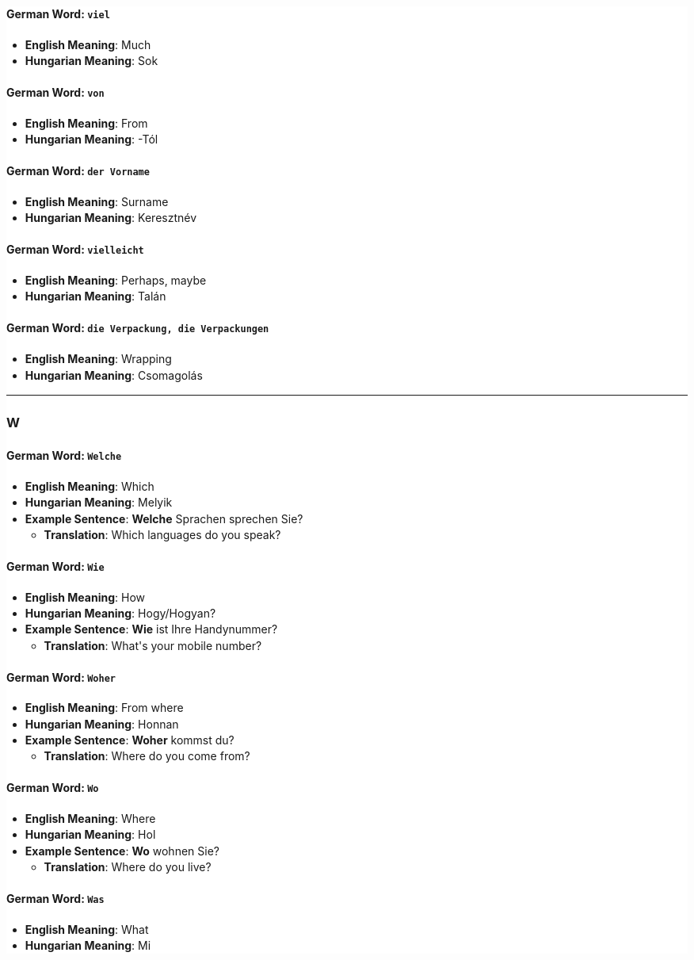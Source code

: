 #### German Word: `viel`
- **English Meaning**: Much
- **Hungarian Meaning**: Sok

#### German Word: `von`
- **English Meaning**: From
- **Hungarian Meaning**: -Tól

#### German Word: `der Vorname`
- **English Meaning**: Surname
- **Hungarian Meaning**: Keresztnév

#### German Word: `vielleicht`
- **English Meaning**: Perhaps, maybe
- **Hungarian Meaning**: Talán

#### German Word: `die Verpackung, die Verpackungen`
- **English Meaning**: Wrapping
- **Hungarian Meaning**: Csomagolás

---

### W

#### German Word: `Welche`
- **English Meaning**: Which
- **Hungarian Meaning**: Melyik
- **Example Sentence**: **Welche** Sprachen sprechen Sie?
    - **Translation**: Which languages do you speak?

#### German Word: `Wie`
- **English Meaning**: How
- **Hungarian Meaning**: Hogy/Hogyan?
- **Example Sentence**: **Wie** ist Ihre Handynummer?
    - **Translation**: What's your mobile number?

#### German Word: `Woher`
- **English Meaning**: From where
- **Hungarian Meaning**: Honnan
- **Example Sentence**: **Woher** kommst du?
    - **Translation**: Where do you come from?

#### German Word: `Wo`
- **English Meaning**: Where
- **Hungarian Meaning**: Hol
- **Example Sentence**: **Wo** wohnen Sie?
    - **Translation**: Where do you live?

#### German Word: `Was`
- **English Meaning**: What
- **Hungarian Meaning**: Mi
